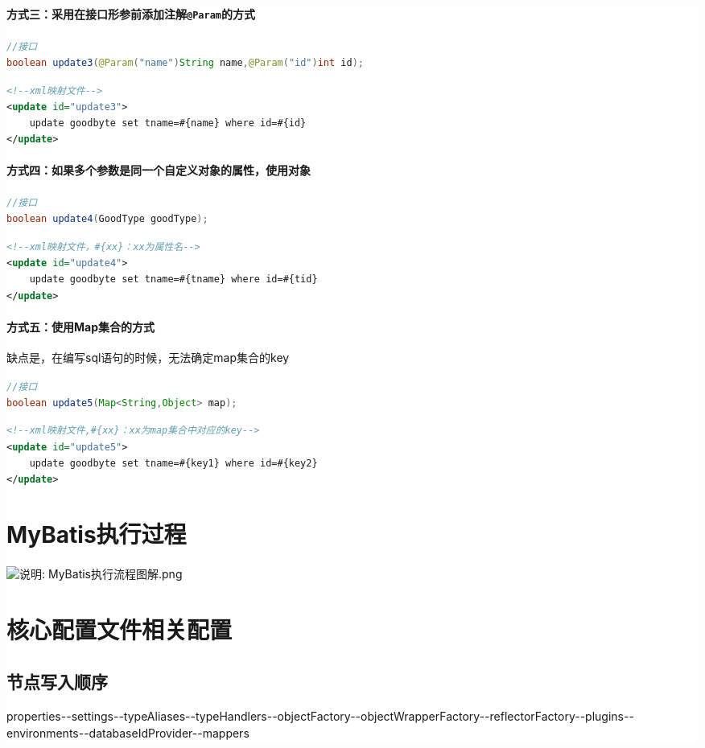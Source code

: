 #### 方式三：采用在接口形参前添加注解`@Param`的方式

```java
//接口
boolean update3(@Param("name")String name,@Param("id")int id);
```

```xml
<!--xml映射文件-->
<update id="update3">
    update goodbyte set tname=#{name} where id=#{id}
</update>
```

#### 方式四：如果多个参数是同一个自定义对象的属性，使用对象

```java
//接口
boolean update4(GoodType goodType);
```

```xml
<!--xml映射文件，#{xx}：xx为属性名-->
<update id="update4">
    update goodbyte set tname=#{tname} where id=#{tid}
</update>
```

#### 方式五：使用Map集合的方式

缺点是，在编写sql语句的时候，无法确定map集合的key

```java
//接口
boolean update5(Map<String,Object> map);
```

```xml
<!--xml映射文件,#{xx}：xx为map集合中对应的key-->
<update id="update5">
    update goodbyte set tname=#{key1} where id=#{key2}
</update>
```

# MyBatis执行过程

<img src="https://gitee.com/yh-gh/img-bed/raw/master/202109181327267.jpg" alt="说明: MyBatis执行流程图解.png"  />

# 核心配置文件相关配置

## 节点写入顺序

properties--settings--typeAliases--typeHandlers--objectFactory--objectWrapperFactory--reflectorFactory--plugins--environments--databaseIdProvider--mappers

